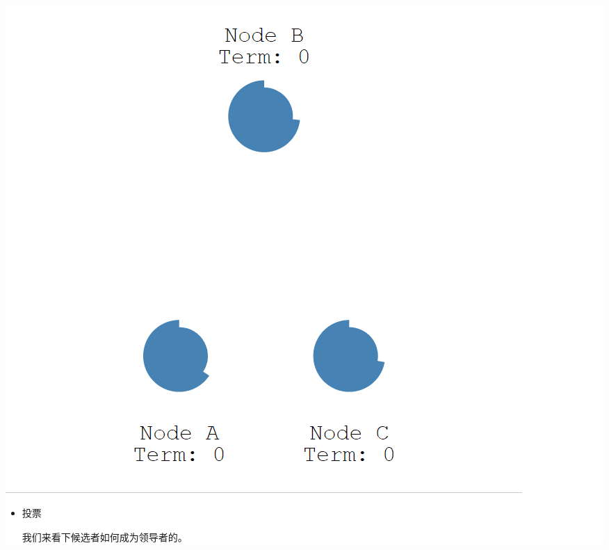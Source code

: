   ![image-20210426230034999](amWiki/images/lib_img/0c1f0267ebb930016eaa746c6598bae1.gif)

* 投票

  我们来看下候选者如何成为领导者的。
